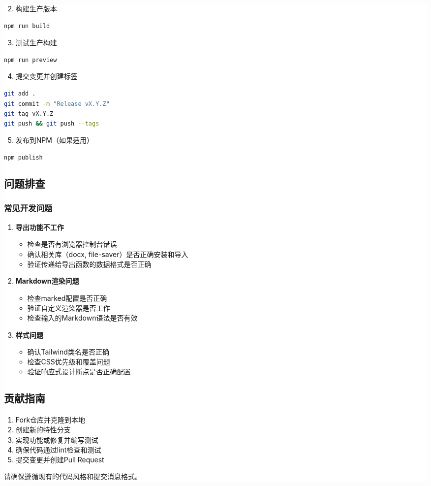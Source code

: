 2. 构建生产版本
```bash
npm run build
```

3. 测试生产构建
```bash
npm run preview
```

4. 提交变更并创建标签
```bash
git add .
git commit -m "Release vX.Y.Z"
git tag vX.Y.Z
git push && git push --tags
```

5. 发布到NPM（如果适用）
```bash
npm publish
```

## 问题排查

### 常见开发问题

1. **导出功能不工作**
   - 检查是否有浏览器控制台错误
   - 确认相关库（docx, file-saver）是否正确安装和导入
   - 验证传递给导出函数的数据格式是否正确

2. **Markdown渲染问题**
   - 检查marked配置是否正确
   - 验证自定义渲染器是否工作
   - 检查输入的Markdown语法是否有效

3. **样式问题**
   - 确认Tailwind类名是否正确
   - 检查CSS优先级和覆盖问题
   - 验证响应式设计断点是否正确配置

## 贡献指南

1. Fork仓库并克隆到本地
2. 创建新的特性分支
3. 实现功能或修复并编写测试
4. 确保代码通过lint检查和测试
5. 提交变更并创建Pull Request

请确保遵循现有的代码风格和提交消息格式。 